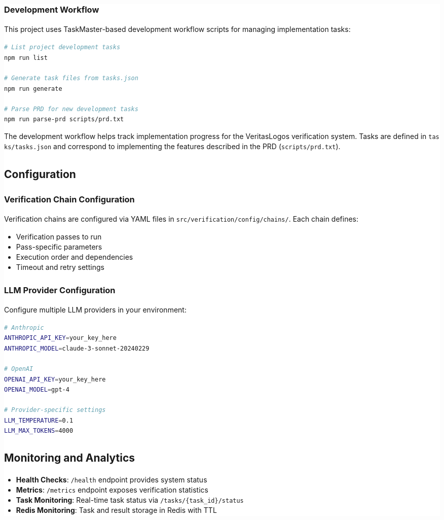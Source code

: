 ### Development Workflow

This project uses TaskMaster-based development workflow scripts for managing implementation tasks:

```bash
# List project development tasks
npm run list

# Generate task files from tasks.json
npm run generate

# Parse PRD for new development tasks
npm run parse-prd scripts/prd.txt
```

The development workflow helps track implementation progress for the VeritasLogos verification system. Tasks are defined in `tasks/tasks.json` and correspond to implementing the features described in the PRD (`scripts/prd.txt`).

## Configuration

### Verification Chain Configuration

Verification chains are configured via YAML files in `src/verification/config/chains/`. Each chain defines:

- Verification passes to run
- Pass-specific parameters
- Execution order and dependencies
- Timeout and retry settings

### LLM Provider Configuration

Configure multiple LLM providers in your environment:

```bash
# Anthropic
ANTHROPIC_API_KEY=your_key_here
ANTHROPIC_MODEL=claude-3-sonnet-20240229

# OpenAI
OPENAI_API_KEY=your_key_here
OPENAI_MODEL=gpt-4

# Provider-specific settings
LLM_TEMPERATURE=0.1
LLM_MAX_TOKENS=4000
```

## Monitoring and Analytics

- **Health Checks**: `/health` endpoint provides system status
- **Metrics**: `/metrics` endpoint exposes verification statistics
- **Task Monitoring**: Real-time task status via `/tasks/{task_id}/status`
- **Redis Monitoring**: Task and result storage in Redis with TTL
